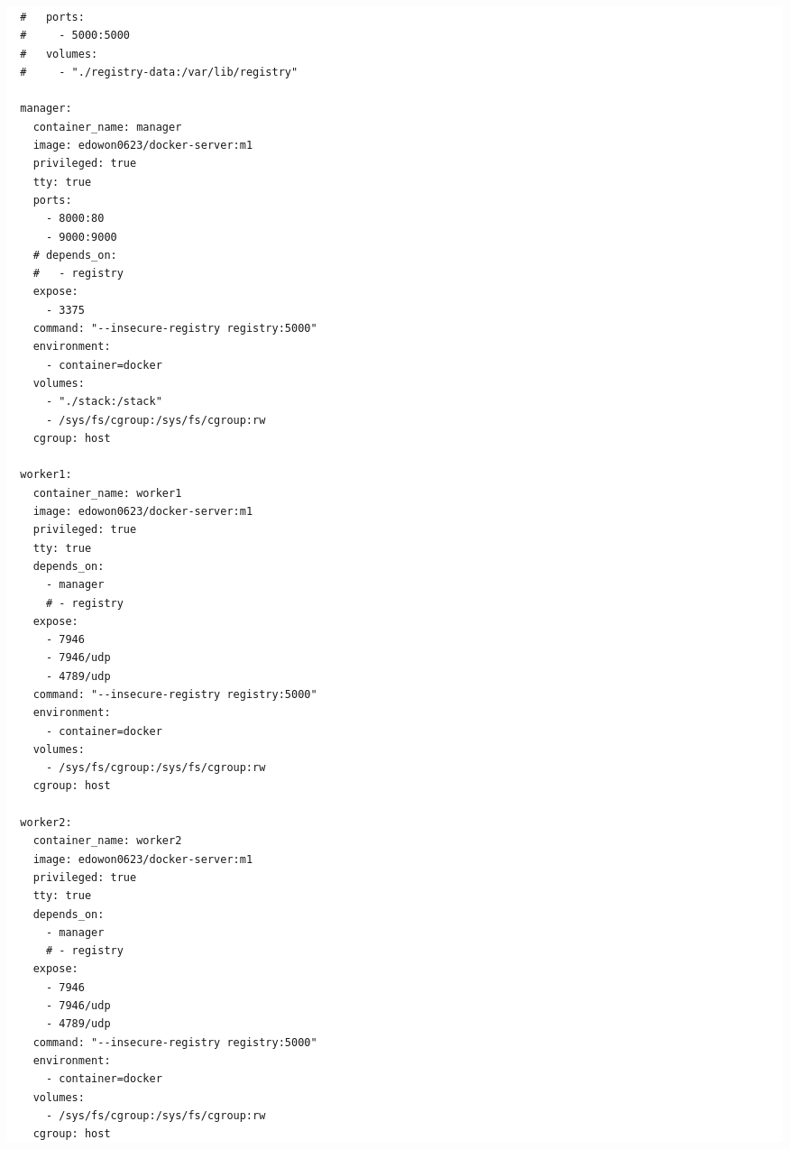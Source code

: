 ```shell
  #   ports: 
  #     - 5000:5000
  #   volumes: 
  #     - "./registry-data:/var/lib/registry"

  manager:
    container_name: manager
    image: edowon0623/docker-server:m1
    privileged: true
    tty: true
    ports:
      - 8000:80
      - 9000:9000
    # depends_on: 
    #   - registry
    expose: 
      - 3375
    command: "--insecure-registry registry:5000"
    environment:
      - container=docker
    volumes: 
      - "./stack:/stack"
      - /sys/fs/cgroup:/sys/fs/cgroup:rw
    cgroup: host

  worker1:
    container_name: worker1
    image: edowon0623/docker-server:m1
    privileged: true
    tty: true
    depends_on: 
      - manager
      # - registry
    expose: 
      - 7946
      - 7946/udp
      - 4789/udp
    command: "--insecure-registry registry:5000"
    environment:
      - container=docker
    volumes: 
      - /sys/fs/cgroup:/sys/fs/cgroup:rw
    cgroup: host

  worker2:
    container_name: worker2
    image: edowon0623/docker-server:m1
    privileged: true
    tty: true
    depends_on: 
      - manager
      # - registry
    expose: 
      - 7946
      - 7946/udp
      - 4789/udp
    command: "--insecure-registry registry:5000"
    environment:
      - container=docker
    volumes: 
      - /sys/fs/cgroup:/sys/fs/cgroup:rw
    cgroup: host

```